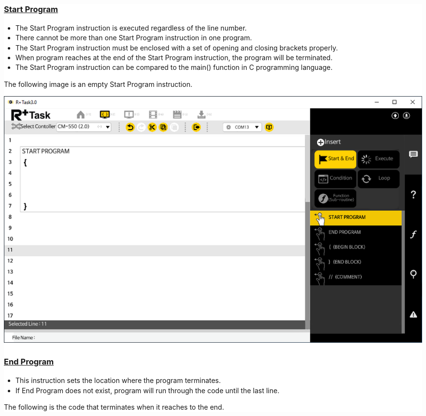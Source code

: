 ### [Start Program](#start-program)

- The Start Program instruction is executed regardless of the line number.
- There cannot be more than one Start Program instruction in one program.
- The Start Program instruction must be enclosed with a set of opening and closing brackets properly.
- When program reaches at the end of the Start Program instruction, the program will be terminated.
- The Start Program instruction can be compared to the main() function in C programming language.

The following image is an empty Start Program instruction.

![](/assets/images/sw/rplus_task3_en/task3_027.png)

### [End Program](#end-program)

- This instruction sets the location where the program terminates.
- If End Program does not exist, program will run through the code until the last line.

The following is the code that terminates when it reaches to the end.
